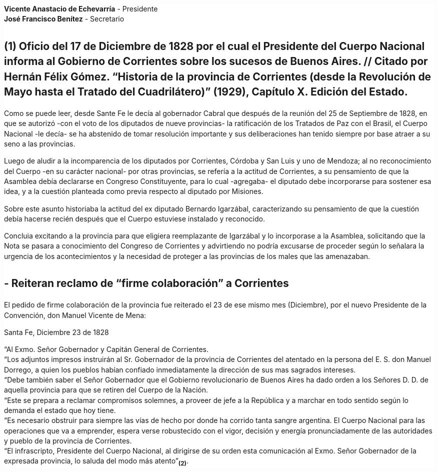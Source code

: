 **Vicente Anastacio de Echevarría** - Presidente  
**José Francisco Benítez** - Secretario

## **(1)** Oficio del 17 de Diciembre de 1828 por el cual el Presidente del Cuerpo Nacional informa al Gobierno de Corrientes sobre los sucesos de Buenos Aires. // Citado por Hernán Félix Gómez. “Historia de la provincia de Corrientes (desde la Revolución de Mayo hasta el Tratado del Cuadrilátero)” (1929), Capítulo X. Edición del Estado.

Como se puede leer, desde Sante Fe le decía al gobernador Cabral que después de la reunión del 25 de Septiembre de 1828, en que se autorizó -con el voto de los diputados de nueve provincias- la ratificación de los Tratados de Paz con el Brasil, el Cuerpo Nacional -le decía- se ha abstenido de tomar resolución importante y sus deliberaciones han tenido siempre por base atraer a su seno a las provincias.

Luego de aludir a la incomparencia de los diputados por Corrientes, Córdoba y San Luis y uno de Mendoza; al no reconocimiento del Cuerpo -en su carácter nacional- por otras provincias, se refería a la actitud de Corrientes, a su pensamiento de que la Asamblea debía declararse en Congreso Constituyente, para lo cual -agregaba- el diputado debe incorporarse para sostener esa idea, y a la cuestión planteada como previa respecto al diputado por Misiones.

Sobre este asunto historiaba la actitud del ex diputado Bernardo Igarzábal, caracterizando su pensamiento de que la cuestión debía hacerse recién después que el Cuerpo estuviese instalado y reconocido.

Concluia excitando a la provincia para que eligiera reemplazante de Igarzábal y lo incorporase a la Asamblea, solicitando que la Nota se pasara a conocimiento del Congreso de Corrientes y advirtiendo no podría excusarse de proceder según lo señalara la urgencia de los acontecimientos y la necesidad de proteger a las provincias de los males que las amenazaban.

## **\- Reiteran reclamo de “firme colaboración” a Corrientes**

El pedido de firme colaboración de la provincia fue reiterado el 23 de ese mismo mes (Diciembre), por el nuevo Presidente de la Convención, don Manuel Vicente de Mena:

Santa Fe, Diciembre 23 de 1828

“Al Exmo. Señor Gobernador y Capitán General de Corrientes.  
“Los adjuntos impresos instruirán al Sr. Gobernador de la provincia de Corrientes del atentado en la persona del E. S. don Manuel Dorrego, a quien los pueblos habían confiado inmediatamente la dirección de sus mas sagrados intereses.  
“Debe también saber el Señor Gobernador que el Gobierno revolucionario de Buenos Aires ha dado orden a los Señores D. D. de aquella provincia para que se retiren del Cuerpo de la Nación.  
“Este se prepara a reclamar compromisos solemnes, a proveer de jefe a la República y a marchar en todo sentido según lo demanda el estado que hoy tiene.  
“Es necesario obstruir para siempre las vías de hecho por donde ha corrido tanta sangre argentina. El Cuerpo Nacional para las operaciones que va a emprender, espera verse robustecido con el vigor, decisión y energía pronunciadamente de las autoridades y pueblo de la provincia de Corrientes.  
“El infrascripto, Presidente del Cuerpo Nacional, al dirigirse de su orden esta comunicación al Exmo. Señor Gobernador de la expresada provincia, lo saluda del modo más atento”<sub><strong>(2)</strong></sub>.
